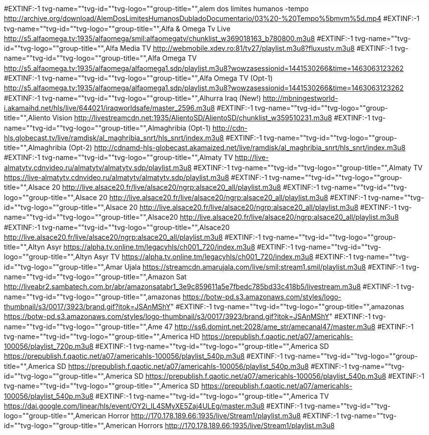 #EXTINF:-1 tvg-name=""tvg-id=""tvg-logo=""group-title="",alem dos limites humanos -tempo
http://archive.org/download/AlemDosLimitesHumanosDubladoDocumentario/03%20-%20Tempo%5bmvm%5d.mp4
#EXTINF:-1 tvg-name=""tvg-id=""tvg-logo=""group-title="",Alfa & Omega Tv Live
http://s5.alfaomega.tv:1935/alfaomega/smil:alfaomegatv/chunklist_w369018163_b780800.m3u8
#EXTINF:-1 tvg-name=""tvg-id=""tvg-logo=""group-title="",Alfa Media TV
http://webmobile.xdev.ro:81/tv27/playlist.m3u8?fluxustv.m3u8
#EXTINF:-1 tvg-name=""tvg-id=""tvg-logo=""group-title="",Alfa Omega TV
http://s5.alfaomega.tv:1935/alfaomega/alfaomega1.sdp/playlist.m3u8?wowzasessionid=1441530266&time=1463063123262
#EXTINF:-1 tvg-name=""tvg-id=""tvg-logo=""group-title="",Alfa Omega TV (Opt-1)
http://s5.alfaomega.tv:1935/alfaomega/alfaomega1.sdp/playlist.m3u8?wowzasessionid=1441530266&time=1463063123262
#EXTINF:-1 tvg-name=""tvg-id=""tvg-logo=""group-title="",Alhurra Iraq (New!)
http://mbningestworld-i.akamaihd.net/hls/live/644021/iraqworldsafe/master_2596.m3u8
#EXTINF:-1 tvg-name=""tvg-id=""tvg-logo=""group-title="",Aliento Vision
http://livestreamcdn.net:1935/AlientoSD/AlientoSD/chunklist_w359510231.m3u8
#EXTINF:-1 tvg-name=""tvg-id=""tvg-logo=""group-title="",Almaghribia (Opt-1)
http://cdn-hls.globecast.tv/live/ramdisk/al_maghribia_snrt/hls_snrt/index.m3u8
#EXTINF:-1 tvg-name=""tvg-id=""tvg-logo=""group-title="",Almaghribia (Opt-2)
http://cdnamd-hls-globecast.akamaized.net/live/ramdisk/al_maghribia_snrt/hls_snrt/index.m3u8
#EXTINF:-1 tvg-name=""tvg-id=""tvg-logo=""group-title="",Almaty TV
http://live-almatytv.cdnvideo.ru/almatytv/almatytv.sdp/playlist.m3u8
#EXTINF:-1 tvg-name=""tvg-id=""tvg-logo=""group-title="",Almaty TV
https://live-almatytv.cdnvideo.ru/almatytv/almatytv.sdp/playlist.m3u8
#EXTINF:-1 tvg-name=""tvg-id=""tvg-logo=""group-title="",Alsace 20
http://live.alsace20.fr/live/alsace20/ngrp:alsace20_all/playlist.m3u8
#EXTINF:-1 tvg-name=""tvg-id=""tvg-logo=""group-title="",Alsace 20
http://live.alsace20.fr/live/alsace20/ngrp:alsace20_all/playlist.m3u8
#EXTINF:-1 tvg-name=""tvg-id=""tvg-logo=""group-title="",Alsace 20
http://live.alsace20.fr/live/alsace20/ngrp:alsace20_all/playlist.m3u8
#EXTINF:-1 tvg-name=""tvg-id=""tvg-logo=""group-title="",Alsace20
http://live.alsace20.fr/live/alsace20/ngrp:alsace20_all/playlist.m3u8
#EXTINF:-1 tvg-name=""tvg-id=""tvg-logo=""group-title="",Alsace20
http://live.alsace20.fr/live/alsace20/ngrp:alsace20_all/playlist.m3u8
#EXTINF:-1 tvg-name=""tvg-id=""tvg-logo=""group-title="",Altyn Asyr
https://alpha.tv.online.tm/legacyhls/ch001_720/index.m3u8
#EXTINF:-1 tvg-name=""tvg-id=""tvg-logo=""group-title="",Altyn Asyr TV
https://alpha.tv.online.tm/legacyhls/ch001_720/index.m3u8
#EXTINF:-1 tvg-name=""tvg-id=""tvg-logo=""group-title="",Amar Ujala
https://streamcdn.amarujala.com/live/smil:stream1.smil/playlist.m3u8
#EXTINF:-1 tvg-name=""tvg-id=""tvg-logo=""group-title="",Amazon Sat
http://liveabr2.sambatech.com.br/abr/amazonsatabr1_3e9c859611a5e7fbedc785bd33c418b5/livestream.m3u8
#EXTINF:-1 tvg-name=""tvg-id=""tvg-logo=""group-title="",amazonas
https://botw-pd.s3.amazonaws.com/styles/logo-thumbnail/s3/0017/3923/brand.gif?itok=JSAnMShY"
#EXTINF:-1 tvg-name=""tvg-id=""tvg-logo=""group-title="",amazonas
https://botw-pd.s3.amazonaws.com/styles/logo-thumbnail/s3/0017/3923/brand.gif?itok=JSAnMShY"
#EXTINF:-1 tvg-name=""tvg-id=""tvg-logo=""group-title="",Ame 47
http://ss6.domint.net:2028/ame_str/amecanal47/master.m3u8
#EXTINF:-1 tvg-name=""tvg-id=""tvg-logo=""group-title="",America HD
https://prepublish.f.qaotic.net/a07/americahls-100056/playlist_720p.m3u8
#EXTINF:-1 tvg-name=""tvg-id=""tvg-logo=""group-title="",America SD
https://prepublish.f.qaotic.net/a07/americahls-100056/playlist_540p.m3u8
#EXTINF:-1 tvg-name=""tvg-id=""tvg-logo=""group-title="",America SD
https://prepublish.f.qaotic.net/a07/americahls-100056/playlist_540p.m3u8
#EXTINF:-1 tvg-name=""tvg-id=""tvg-logo=""group-title="",America SD
https://prepublish.f.qaotic.net/a07/americahls-100056/playlist_540p.m3u8
#EXTINF:-1 tvg-name=""tvg-id=""tvg-logo=""group-title="",America SD
https://prepublish.f.qaotic.net/a07/americahls-100056/playlist_540p.m3u8
#EXTINF:-1 tvg-name=""tvg-id=""tvg-logo=""group-title="",America TV
https://dai.google.com/linear/hls/event/OY2i_lL4SMyXE5Zaj4ULEg/master.m3u8
#EXTINF:-1 tvg-name=""tvg-id=""tvg-logo=""group-title="",American Horror
http://170.178.189.66:1935/live/Stream1/playlist.m3u8
#EXTINF:-1 tvg-name=""tvg-id=""tvg-logo=""group-title="",American Horrors
http://170.178.189.66:1935/live/Stream1/playlist.m3u8